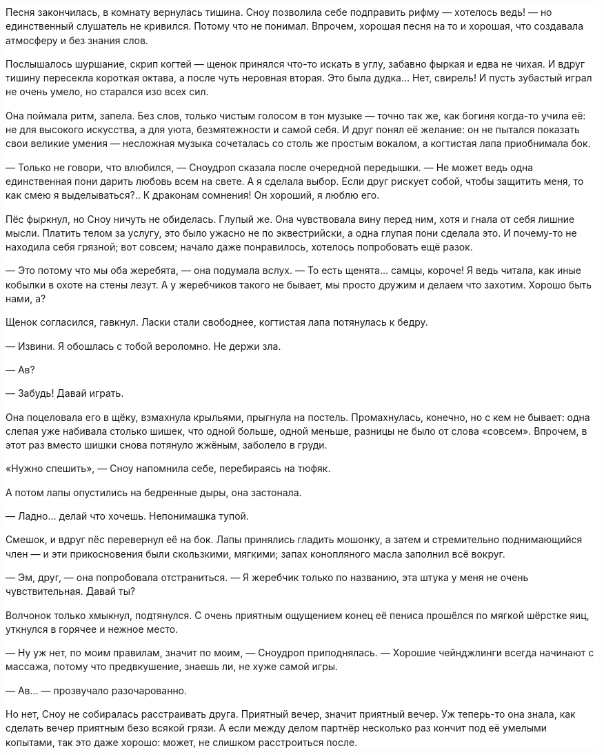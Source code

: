 Песня закончилась, в комнату вернулась тишина. Сноу позволила себе подправить рифму — хотелось ведь! — но единственный слушатель не кривился. Потому что не понимал. Впрочем, хорошая песня на то и хорошая, что создавала атмосферу и без знания слов.

Послышалось шуршание, скрип когтей — щенок принялся что-то искать в углу, забавно фыркая и едва не чихая. И вдруг тишину пересекла короткая октава, а после чуть неровная вторая. Это была дудка… Нет, свирель! И пусть зубастый играл не очень умело, но старался изо всех сил.

Она поймала ритм, запела. Без слов, только чистым голосом в тон музыке — точно так же, как богиня когда-то учила её: не для высокого искусства, а для уюта, безмятежности и самой себя. И друг понял её желание: он не пытался показать свои великие умения — несложная музыка сочеталась со столь же простым вокалом, а когтистая лапа приобнимала бок.

— Только не говори, что влюбился, — Сноудроп сказала после очередной передышки. — Не может ведь одна единственная пони дарить любовь всем на свете. А я сделала выбор. Если друг рискует собой, чтобы защитить меня, то как смею я выделываться?.. К драконам сомнения! Он хороший, я люблю его.

Пёс фыркнул, но Сноу ничуть не обиделась. Глупый же. Она чувствовала вину перед ним, хотя и гнала от себя лишние мысли. Платить телом за услугу, это было ужасно не по эквестрийски, а одна глупая пони сделала это. И почему-то не находила себя грязной; вот совсем; начало даже понравилось, хотелось попробовать ещё разок.

— Это потому что мы оба жеребята, — она подумала вслух. — То есть щенята… самцы, короче! Я ведь читала, как иные кобылки в охоте на стены лезут. А у жеребчиков такого не бывает, мы просто дружим и делаем что захотим. Хорошо быть нами, а?

Щенок согласился, гавкнул. Ласки стали свободнее, когтистая лапа потянулась к бедру.

— Извини. Я обошлась с тобой вероломно. Не держи зла.

— Ав?

— Забудь! Давай играть.

Она поцеловала его в щёку, взмахнула крыльями, прыгнула на постель. Промахнулась, конечно, но с кем не бывает: одна слепая уже набивала столько шишек, что одной больше, одной меньше, разницы не было от слова «совсем». Впрочем, в этот раз вместо шишки снова потянуло жжёным, заболело в груди.

«Нужно спешить», — Сноу напомнила себе, перебираясь на тюфяк.

А потом лапы опустились на бедренные дыры, она застонала.

— Ладно… делай что хочешь. Непонимашка тупой.

Смешок, и вдруг пёс перевернул её на бок. Лапы принялись гладить мошонку, а затем и стремительно поднимающийся член — и эти прикосновения были скользкими, мягкими; запах конопляного масла заполнил всё вокруг.

— Эм, друг, — она попробовала отстраниться. — Я жеребчик только по названию, эта штука у меня не очень чувствительная. Давай ты?

Волчонок только хмыкнул, подтянулся. С очень приятным ощущением конец её пениса прошёлся по мягкой шёрстке яиц, уткнулся в горячее и нежное место.

— Ну уж нет, по моим правилам, значит по моим, — Сноудроп приподнялась. — Хорошие чейнджлинги всегда начинают с массажа, потому что предвкушение, знаешь ли, не хуже самой игры.

— Ав… — прозвучало разочарованно.

Но нет, Сноу не собиралась расстраивать друга. Приятный вечер, значит приятный вечер. Уж теперь-то она знала, как сделать вечер приятным безо всякой грязи. А если между делом партнёр несколько раз кончит под её умелыми копытами, так это даже хорошо: может, не слишком расстроиться после.
